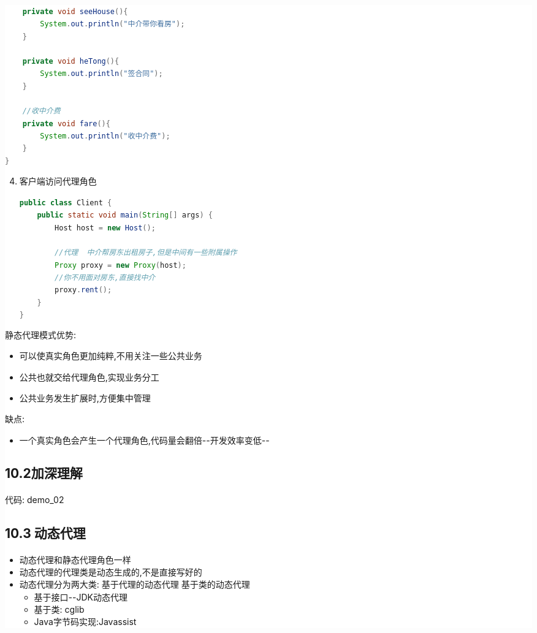    ```java
       private void seeHouse(){
           System.out.println("中介带你看房");
       }
   
       private void heTong(){
           System.out.println("签合同");
       }
   
       //收中介费
       private void fare(){
           System.out.println("收中介费");
       }
   }
   ```

4. 客户端访问代理角色

   ```java
   public class Client {
       public static void main(String[] args) {
           Host host = new Host();
   
           //代理  中介帮房东出租房子,但是中间有一些附属操作
           Proxy proxy = new Proxy(host);
           //你不用面对房东,直接找中介
           proxy.rent();
       }
   }
   ```



静态代理模式优势:

- 可以使真实角色更加纯粹,不用关注一些公共业务

- 公共也就交给代理角色,实现业务分工

- 公共业务发生扩展时,方便集中管理

  

缺点:

- 一个真实角色会产生一个代理角色,代码量会翻倍--开发效率变低--



## 10.2加深理解

代码:  demo_02





## 10.3 动态代理

- 动态代理和静态代理角色一样
- 动态代理的代理类是动态生成的,不是直接写好的
- 动态代理分为两大类:  基于代理的动态代理   基于类的动态代理
  - 基于接口--JDK动态代理
  - 基于类: cglib
  - Java字节码实现:Javassist
